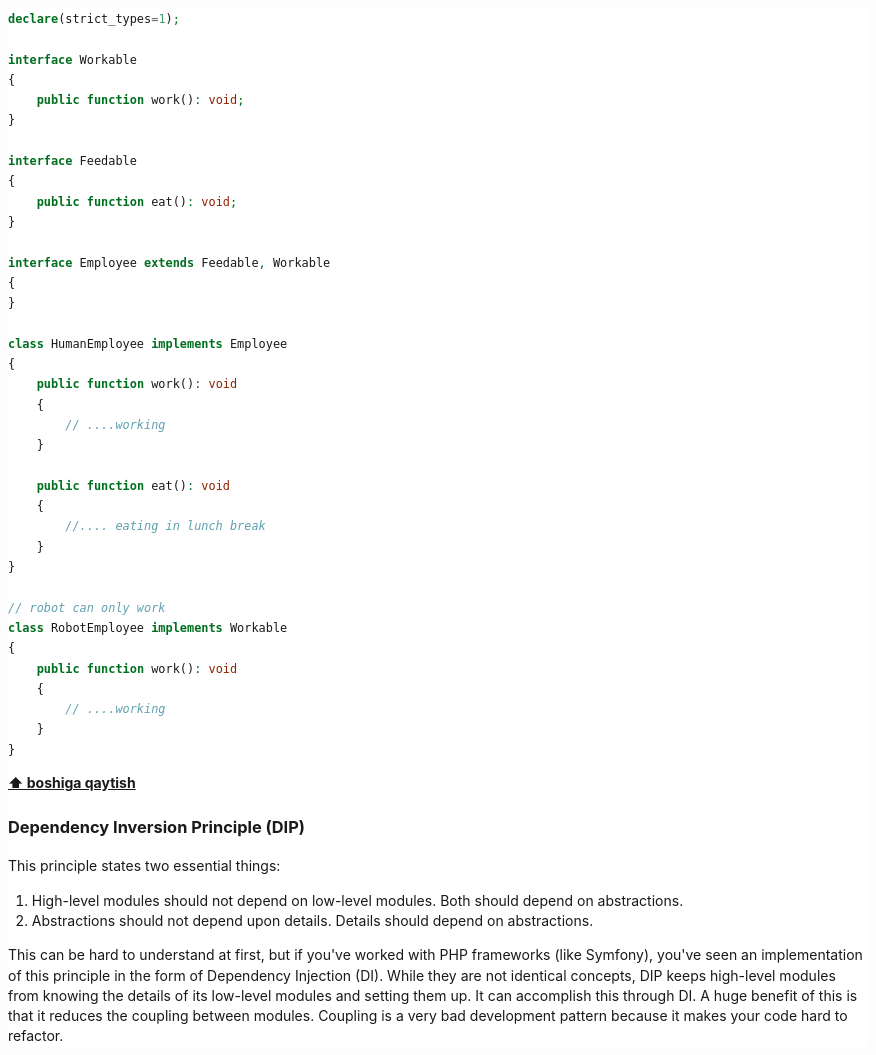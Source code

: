 ```php
declare(strict_types=1);

interface Workable
{
    public function work(): void;
}

interface Feedable
{
    public function eat(): void;
}

interface Employee extends Feedable, Workable
{
}

class HumanEmployee implements Employee
{
    public function work(): void
    {
        // ....working
    }

    public function eat(): void
    {
        //.... eating in lunch break
    }
}

// robot can only work
class RobotEmployee implements Workable
{
    public function work(): void
    {
        // ....working
    }
}
```

**[⬆ boshiga qaytish](#mundarija)**

### Dependency Inversion Principle (DIP)

This principle states two essential things:

1. High-level modules should not depend on low-level modules. Both should
   depend on abstractions.
2. Abstractions should not depend upon details. Details should depend on
   abstractions.

This can be hard to understand at first, but if you've worked with PHP frameworks (like Symfony), you've seen an implementation of this principle in the form of Dependency
Injection (DI). While they are not identical concepts, DIP keeps high-level
modules from knowing the details of its low-level modules and setting them up.
It can accomplish this through DI. A huge benefit of this is that it reduces
the coupling between modules. Coupling is a very bad development pattern because
it makes your code hard to refactor.
